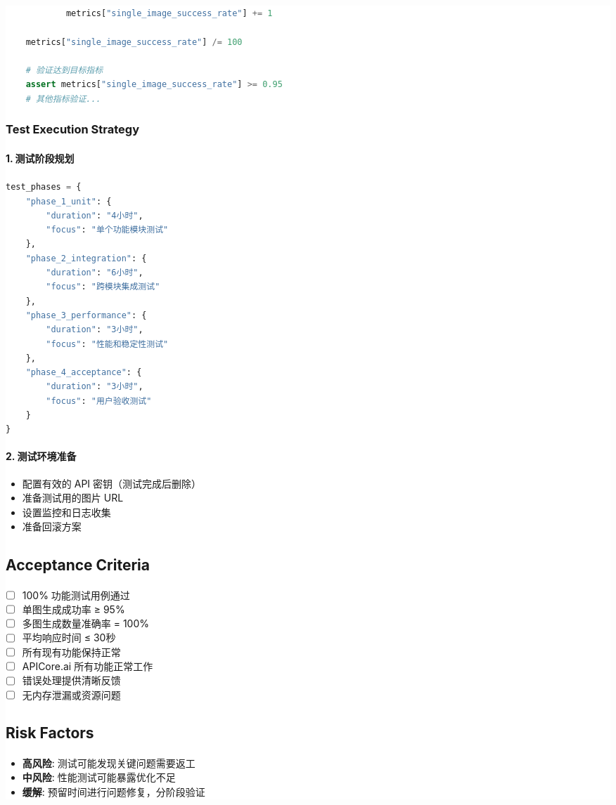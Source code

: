 ```python
            metrics["single_image_success_rate"] += 1

    metrics["single_image_success_rate"] /= 100

    # 验证达到目标指标
    assert metrics["single_image_success_rate"] >= 0.95
    # 其他指标验证...
```

### Test Execution Strategy

#### 1. 测试阶段规划
```python
test_phases = {
    "phase_1_unit": {
        "duration": "4小时",
        "focus": "单个功能模块测试"
    },
    "phase_2_integration": {
        "duration": "6小时",
        "focus": "跨模块集成测试"
    },
    "phase_3_performance": {
        "duration": "3小时",
        "focus": "性能和稳定性测试"
    },
    "phase_4_acceptance": {
        "duration": "3小时",
        "focus": "用户验收测试"
    }
}
```

#### 2. 测试环境准备
- 配置有效的 API 密钥（测试完成后删除）
- 准备测试用的图片 URL
- 设置监控和日志收集
- 准备回滚方案

## Acceptance Criteria
- [ ] 100% 功能测试用例通过
- [ ] 单图生成成功率 ≥ 95%
- [ ] 多图生成数量准确率 = 100%
- [ ] 平均响应时间 ≤ 30秒
- [ ] 所有现有功能保持正常
- [ ] APICore.ai 所有功能正常工作
- [ ] 错误处理提供清晰反馈
- [ ] 无内存泄漏或资源问题

## Risk Factors
- **高风险**: 测试可能发现关键问题需要返工
- **中风险**: 性能测试可能暴露优化不足
- **缓解**: 预留时间进行问题修复，分阶段验证
